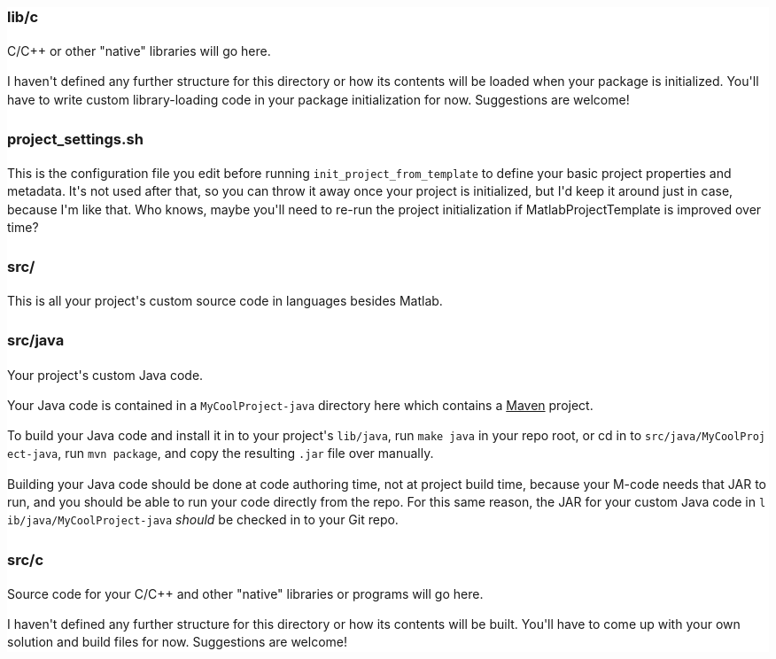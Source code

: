 ### lib/c

C/C++ or other "native" libraries will go here.

I haven't defined any further structure for this directory or how its contents will be loaded when your package is initialized. You'll have to write custom library-loading code in your package initialization for now. Suggestions are welcome!

### project_settings.sh

This is the configuration file you edit before running `init_project_from_template` to define your basic project properties and metadata. It's not used after that, so you can throw it away once your project is initialized, but I'd keep it around just in case, because I'm like that. Who knows, maybe you'll need to re-run the project initialization if MatlabProjectTemplate is improved over time?

### src/

This is all your project's custom source code in languages besides Matlab.

### src/java

Your project's custom Java code.

Your Java code is contained in a `MyCoolProject-java` directory here which contains a [Maven](https://maven.apache.org) project.

To build your Java code and install it in to your project's `lib/java`, run `make java` in your repo root, or cd in to `src/java/MyCoolProject-java`, run `mvn package`, and copy the resulting `.jar` file over manually.

Building your Java code should be done at code authoring time, not at project build time, because your M-code needs that JAR to run, and you should be able to run your code directly from the repo. For this same reason, the JAR for your custom Java code in `lib/java/MyCoolProject-java` _should_ be checked in to your Git repo.

### src/c

Source code for your C/C++ and other "native" libraries or programs will go here.

I haven't defined any further structure for this directory or how its contents will be built. You'll have to come up with your own solution and build files for now. Suggestions are welcome!
